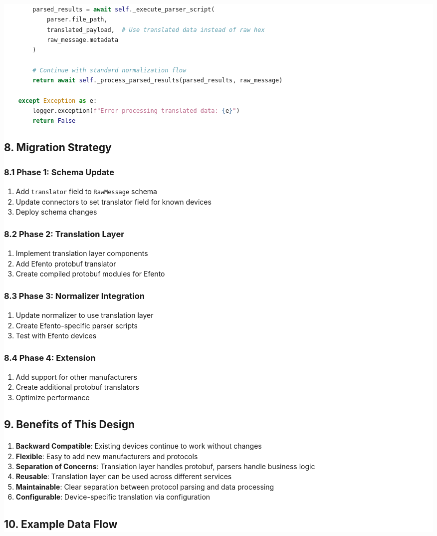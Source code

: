 ```python
        parsed_results = await self._execute_parser_script(
            parser.file_path,
            translated_payload,  # Use translated data instead of raw hex
            raw_message.metadata
        )

        # Continue with standard normalization flow
        return await self._process_parsed_results(parsed_results, raw_message)

    except Exception as e:
        logger.exception(f"Error processing translated data: {e}")
        return False
```

## 8. Migration Strategy

### 8.1 Phase 1: Schema Update

1. Add `translator` field to `RawMessage` schema
2. Update connectors to set translator field for known devices
3. Deploy schema changes

### 8.2 Phase 2: Translation Layer

1. Implement translation layer components
2. Add Efento protobuf translator
3. Create compiled protobuf modules for Efento

### 8.3 Phase 3: Normalizer Integration

1. Update normalizer to use translation layer
2. Create Efento-specific parser scripts
3. Test with Efento devices

### 8.4 Phase 4: Extension

1. Add support for other manufacturers
2. Create additional protobuf translators
3. Optimize performance

## 9. Benefits of This Design

1. **Backward Compatible**: Existing devices continue to work without changes
2. **Flexible**: Easy to add new manufacturers and protocols
3. **Separation of Concerns**: Translation layer handles protobuf, parsers handle business logic
4. **Reusable**: Translation layer can be used across different services
5. **Maintainable**: Clear separation between protocol parsing and data processing
6. **Configurable**: Device-specific translation via configuration

## 10. Example Data Flow
